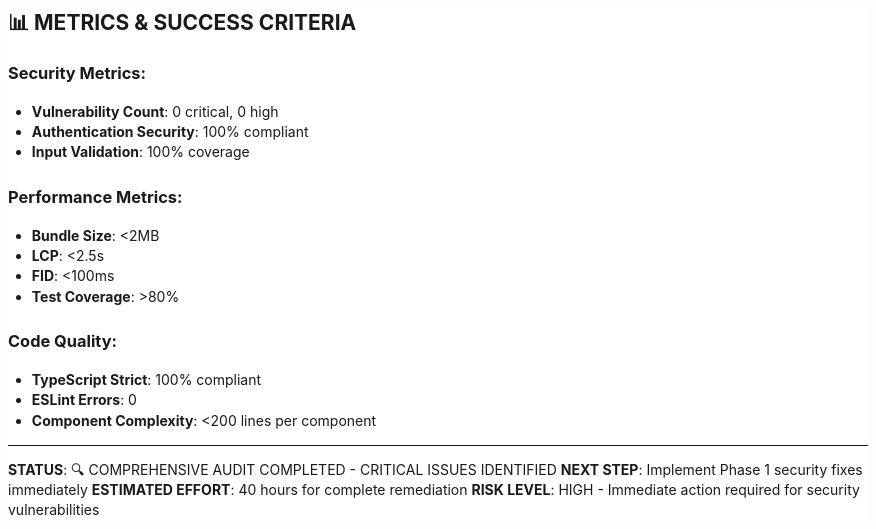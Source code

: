 ## 📊 METRICS & SUCCESS CRITERIA

### Security Metrics:
- **Vulnerability Count**: 0 critical, 0 high
- **Authentication Security**: 100% compliant
- **Input Validation**: 100% coverage

### Performance Metrics:
- **Bundle Size**: <2MB
- **LCP**: <2.5s
- **FID**: <100ms
- **Test Coverage**: >80%

### Code Quality:
- **TypeScript Strict**: 100% compliant
- **ESLint Errors**: 0
- **Component Complexity**: <200 lines per component

---

**STATUS**: 🔍 COMPREHENSIVE AUDIT COMPLETED - CRITICAL ISSUES IDENTIFIED
**NEXT STEP**: Implement Phase 1 security fixes immediately
**ESTIMATED EFFORT**: 40 hours for complete remediation
**RISK LEVEL**: HIGH - Immediate action required for security vulnerabilities